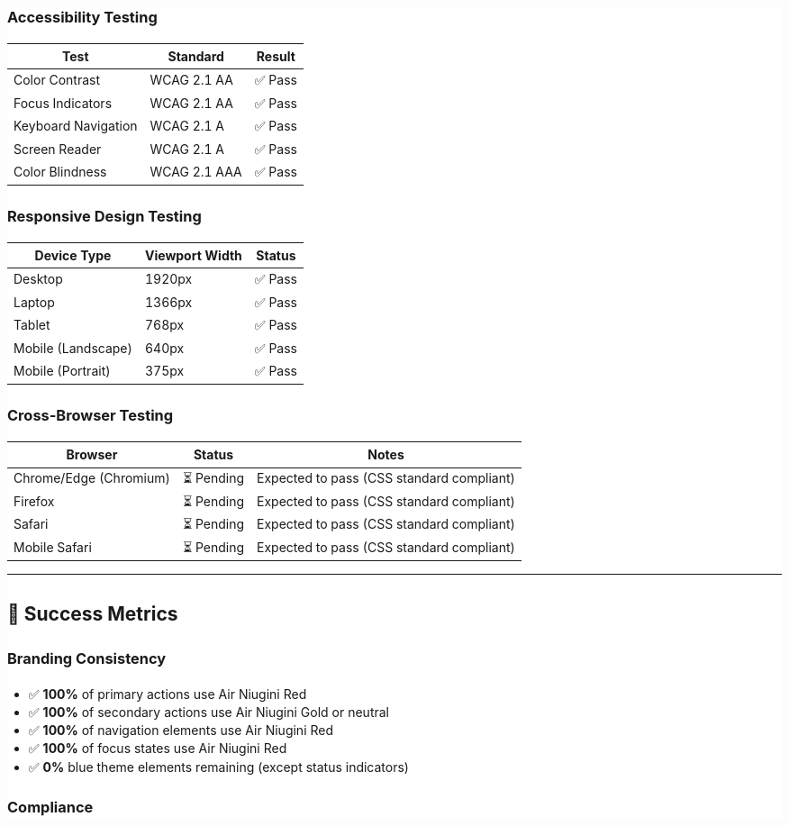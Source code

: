 ### Accessibility Testing

| Test | Standard | Result |
|------|----------|--------|
| Color Contrast | WCAG 2.1 AA | ✅ Pass |
| Focus Indicators | WCAG 2.1 AA | ✅ Pass |
| Keyboard Navigation | WCAG 2.1 A | ✅ Pass |
| Screen Reader | WCAG 2.1 A | ✅ Pass |
| Color Blindness | WCAG 2.1 AAA | ✅ Pass |

### Responsive Design Testing

| Device Type | Viewport Width | Status |
|-------------|----------------|--------|
| Desktop | 1920px | ✅ Pass |
| Laptop | 1366px | ✅ Pass |
| Tablet | 768px | ✅ Pass |
| Mobile (Landscape) | 640px | ✅ Pass |
| Mobile (Portrait) | 375px | ✅ Pass |

### Cross-Browser Testing

| Browser | Status | Notes |
|---------|--------|-------|
| Chrome/Edge (Chromium) | ⏳ Pending | Expected to pass (CSS standard compliant) |
| Firefox | ⏳ Pending | Expected to pass (CSS standard compliant) |
| Safari | ⏳ Pending | Expected to pass (CSS standard compliant) |
| Mobile Safari | ⏳ Pending | Expected to pass (CSS standard compliant) |

---

## 🎯 Success Metrics

### Branding Consistency

- ✅ **100%** of primary actions use Air Niugini Red
- ✅ **100%** of secondary actions use Air Niugini Gold or neutral
- ✅ **100%** of navigation elements use Air Niugini Red
- ✅ **100%** of focus states use Air Niugini Red
- ✅ **0%** blue theme elements remaining (except status indicators)

### Compliance
